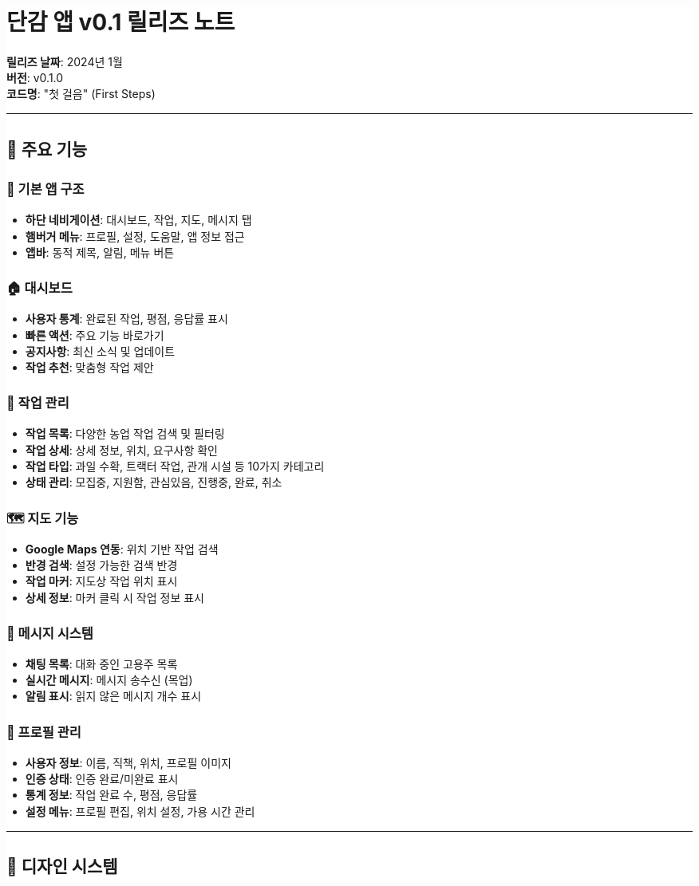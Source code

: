 # 단감 앱 v0.1 릴리즈 노트

**릴리즈 날짜**: 2024년 1월  
**버전**: v0.1.0  
**코드명**: "첫 걸음" (First Steps)

---

## 🎉 **주요 기능**

### **📱 기본 앱 구조**
- **하단 네비게이션**: 대시보드, 작업, 지도, 메시지 탭
- **햄버거 메뉴**: 프로필, 설정, 도움말, 앱 정보 접근
- **앱바**: 동적 제목, 알림, 메뉴 버튼

### **🏠 대시보드**
- **사용자 통계**: 완료된 작업, 평점, 응답률 표시
- **빠른 액션**: 주요 기능 바로가기
- **공지사항**: 최신 소식 및 업데이트
- **작업 추천**: 맞춤형 작업 제안

### **💼 작업 관리**
- **작업 목록**: 다양한 농업 작업 검색 및 필터링
- **작업 상세**: 상세 정보, 위치, 요구사항 확인
- **작업 타입**: 과일 수확, 트랙터 작업, 관개 시설 등 10가지 카테고리
- **상태 관리**: 모집중, 지원함, 관심있음, 진행중, 완료, 취소

### **🗺️ 지도 기능**
- **Google Maps 연동**: 위치 기반 작업 검색
- **반경 검색**: 설정 가능한 검색 반경
- **작업 마커**: 지도상 작업 위치 표시
- **상세 정보**: 마커 클릭 시 작업 정보 표시

### **💬 메시지 시스템**
- **채팅 목록**: 대화 중인 고용주 목록
- **실시간 메시지**: 메시지 송수신 (목업)
- **알림 표시**: 읽지 않은 메시지 개수 표시

### **👤 프로필 관리**
- **사용자 정보**: 이름, 직책, 위치, 프로필 이미지
- **인증 상태**: 인증 완료/미완료 표시
- **통계 정보**: 작업 완료 수, 평점, 응답률
- **설정 메뉴**: 프로필 편집, 위치 설정, 가용 시간 관리

---

## 🎨 **디자인 시스템**

